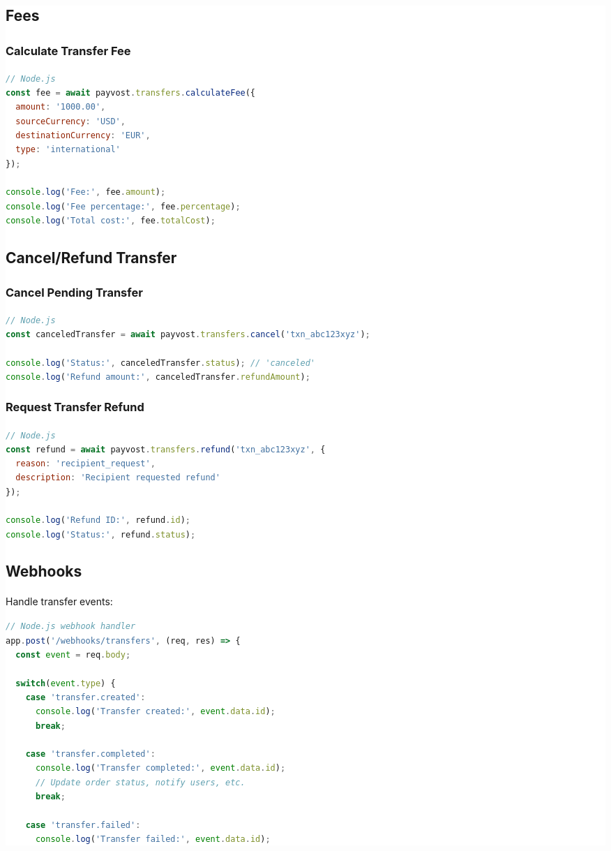 ## Fees

### Calculate Transfer Fee

```javascript
// Node.js
const fee = await payvost.transfers.calculateFee({
  amount: '1000.00',
  sourceCurrency: 'USD',
  destinationCurrency: 'EUR',
  type: 'international'
});

console.log('Fee:', fee.amount);
console.log('Fee percentage:', fee.percentage);
console.log('Total cost:', fee.totalCost);
```

## Cancel/Refund Transfer

### Cancel Pending Transfer

```javascript
// Node.js
const canceledTransfer = await payvost.transfers.cancel('txn_abc123xyz');

console.log('Status:', canceledTransfer.status); // 'canceled'
console.log('Refund amount:', canceledTransfer.refundAmount);
```

### Request Transfer Refund

```javascript
// Node.js
const refund = await payvost.transfers.refund('txn_abc123xyz', {
  reason: 'recipient_request',
  description: 'Recipient requested refund'
});

console.log('Refund ID:', refund.id);
console.log('Status:', refund.status);
```

## Webhooks

Handle transfer events:

```javascript
// Node.js webhook handler
app.post('/webhooks/transfers', (req, res) => {
  const event = req.body;
  
  switch(event.type) {
    case 'transfer.created':
      console.log('Transfer created:', event.data.id);
      break;
      
    case 'transfer.completed':
      console.log('Transfer completed:', event.data.id);
      // Update order status, notify users, etc.
      break;
      
    case 'transfer.failed':
      console.log('Transfer failed:', event.data.id);
```